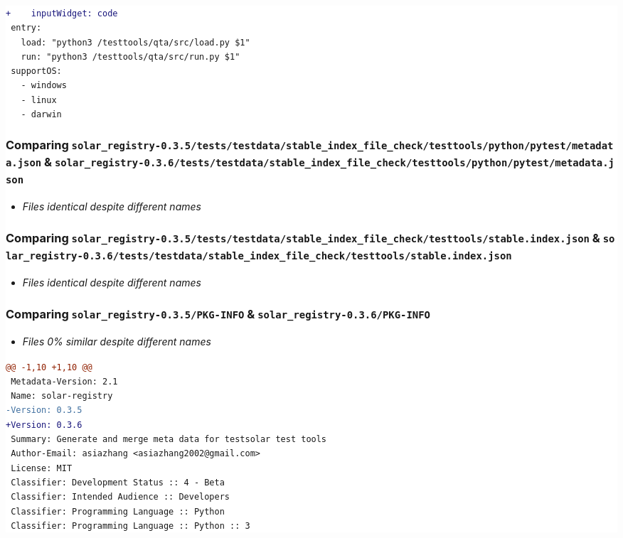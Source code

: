 ```diff
+    inputWidget: code
 entry:
   load: "python3 /testtools/qta/src/load.py $1"
   run: "python3 /testtools/qta/src/run.py $1"
 supportOS:
   - windows
   - linux
   - darwin
```

### Comparing `solar_registry-0.3.5/tests/testdata/stable_index_file_check/testtools/python/pytest/metadata.json` & `solar_registry-0.3.6/tests/testdata/stable_index_file_check/testtools/python/pytest/metadata.json`

 * *Files identical despite different names*

### Comparing `solar_registry-0.3.5/tests/testdata/stable_index_file_check/testtools/stable.index.json` & `solar_registry-0.3.6/tests/testdata/stable_index_file_check/testtools/stable.index.json`

 * *Files identical despite different names*

### Comparing `solar_registry-0.3.5/PKG-INFO` & `solar_registry-0.3.6/PKG-INFO`

 * *Files 0% similar despite different names*

```diff
@@ -1,10 +1,10 @@
 Metadata-Version: 2.1
 Name: solar-registry
-Version: 0.3.5
+Version: 0.3.6
 Summary: Generate and merge meta data for testsolar test tools
 Author-Email: asiazhang <asiazhang2002@gmail.com>
 License: MIT
 Classifier: Development Status :: 4 - Beta
 Classifier: Intended Audience :: Developers
 Classifier: Programming Language :: Python
 Classifier: Programming Language :: Python :: 3
```

